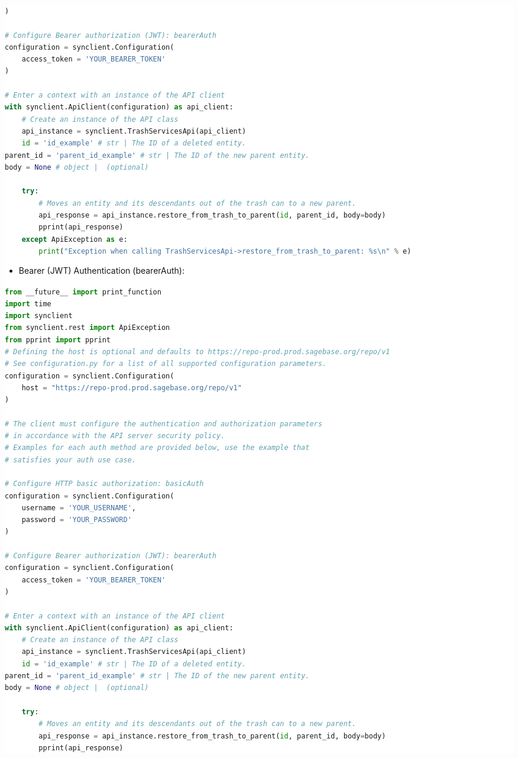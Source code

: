 ```python
)

# Configure Bearer authorization (JWT): bearerAuth
configuration = synclient.Configuration(
    access_token = 'YOUR_BEARER_TOKEN'
)

# Enter a context with an instance of the API client
with synclient.ApiClient(configuration) as api_client:
    # Create an instance of the API class
    api_instance = synclient.TrashServicesApi(api_client)
    id = 'id_example' # str | The ID of a deleted entity.
parent_id = 'parent_id_example' # str | The ID of the new parent entity.
body = None # object |  (optional)

    try:
        # Moves an entity and its descendants out of the trash can to a new parent.
        api_response = api_instance.restore_from_trash_to_parent(id, parent_id, body=body)
        pprint(api_response)
    except ApiException as e:
        print("Exception when calling TrashServicesApi->restore_from_trash_to_parent: %s\n" % e)
```

* Bearer (JWT) Authentication (bearerAuth):
```python
from __future__ import print_function
import time
import synclient
from synclient.rest import ApiException
from pprint import pprint
# Defining the host is optional and defaults to https://repo-prod.prod.sagebase.org/repo/v1
# See configuration.py for a list of all supported configuration parameters.
configuration = synclient.Configuration(
    host = "https://repo-prod.prod.sagebase.org/repo/v1"
)

# The client must configure the authentication and authorization parameters
# in accordance with the API server security policy.
# Examples for each auth method are provided below, use the example that
# satisfies your auth use case.

# Configure HTTP basic authorization: basicAuth
configuration = synclient.Configuration(
    username = 'YOUR_USERNAME',
    password = 'YOUR_PASSWORD'
)

# Configure Bearer authorization (JWT): bearerAuth
configuration = synclient.Configuration(
    access_token = 'YOUR_BEARER_TOKEN'
)

# Enter a context with an instance of the API client
with synclient.ApiClient(configuration) as api_client:
    # Create an instance of the API class
    api_instance = synclient.TrashServicesApi(api_client)
    id = 'id_example' # str | The ID of a deleted entity.
parent_id = 'parent_id_example' # str | The ID of the new parent entity.
body = None # object |  (optional)

    try:
        # Moves an entity and its descendants out of the trash can to a new parent.
        api_response = api_instance.restore_from_trash_to_parent(id, parent_id, body=body)
        pprint(api_response)
```